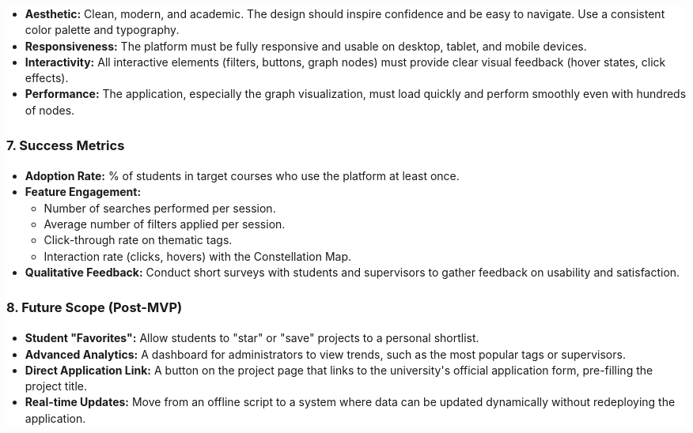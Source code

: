 * **Aesthetic:** Clean, modern, and academic. The design should inspire confidence and be easy to navigate. Use a consistent color palette and typography.  
* **Responsiveness:** The platform must be fully responsive and usable on desktop, tablet, and mobile devices.  
* **Interactivity:** All interactive elements (filters, buttons, graph nodes) must provide clear visual feedback (hover states, click effects).  
* **Performance:** The application, especially the graph visualization, must load quickly and perform smoothly even with hundreds of nodes.

### **7\. Success Metrics**

* **Adoption Rate:** % of students in target courses who use the platform at least once.  
* **Feature Engagement:**  
  * Number of searches performed per session.  
  * Average number of filters applied per session.  
  * Click-through rate on thematic tags.  
  * Interaction rate (clicks, hovers) with the Constellation Map.  
* **Qualitative Feedback:** Conduct short surveys with students and supervisors to gather feedback on usability and satisfaction.

### **8\. Future Scope (Post-MVP)**

* **Student "Favorites":** Allow students to "star" or "save" projects to a personal shortlist.  
* **Advanced Analytics:** A dashboard for administrators to view trends, such as the most popular tags or supervisors.  
* **Direct Application Link:** A button on the project page that links to the university's official application form, pre-filling the project title.  
* **Real-time Updates:** Move from an offline script to a system where data can be updated dynamically without redeploying the application.